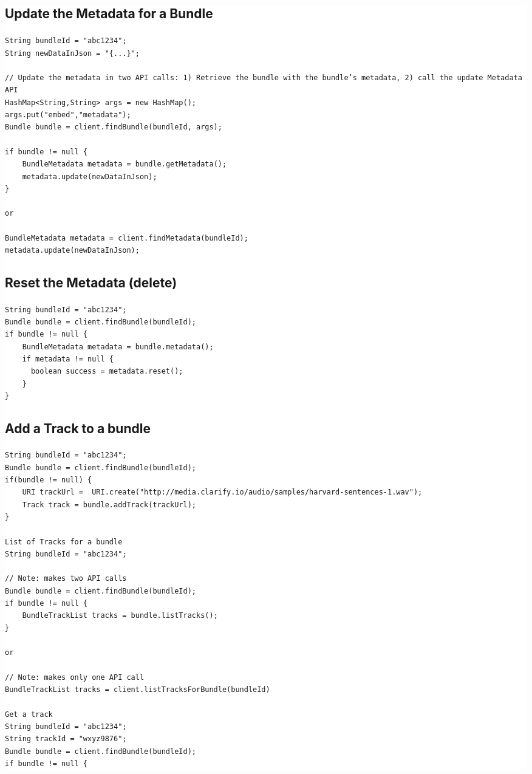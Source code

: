 ## Update the Metadata for a Bundle
```
String bundleId = "abc1234";
String newDataInJson = "{...}";

// Update the metadata in two API calls: 1) Retrieve the bundle with the bundle’s metadata, 2) call the update Metadata API
HashMap<String,String> args = new HashMap(); 
args.put("embed","metadata");
Bundle bundle = client.findBundle(bundleId, args);

if bundle != null { 
    BundleMetadata metadata = bundle.getMetadata();
    metadata.update(newDataInJson);
}

or

BundleMetadata metadata = client.findMetadata(bundleId);
metadata.update(newDataInJson);
```

## Reset the Metadata (delete)
```
String bundleId = "abc1234";
Bundle bundle = client.findBundle(bundleId);
if bundle != null { 
    BundleMetadata metadata = bundle.metadata();
    if metadata != null {
      boolean success = metadata.reset();
    }
}
```

## Add a Track to a bundle
```
String bundleId = "abc1234";
Bundle bundle = client.findBundle(bundleId);
if(bundle != null) { 
    URI trackUrl =  URI.create("http://media.clarify.io/audio/samples/harvard-sentences-1.wav");
    Track track = bundle.addTrack(trackUrl);
}

List of Tracks for a bundle
String bundleId = "abc1234";

// Note: makes two API calls
Bundle bundle = client.findBundle(bundleId);
if bundle != null { 
    BundleTrackList tracks = bundle.listTracks();
}

or

// Note: makes only one API call
BundleTrackList tracks = client.listTracksForBundle(bundleId)

Get a track
String bundleId = "abc1234";
String trackId = "wxyz9876";
Bundle bundle = client.findBundle(bundleId);
if bundle != null { 
```